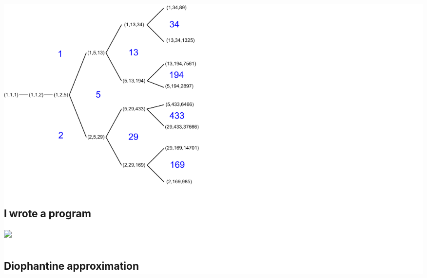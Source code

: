 <img src="./MarkoffNumberTree.png" width="400">

#
## I wrote a program

<img src="./cards.jpg" width="600">

#
## Diophantine approximation
